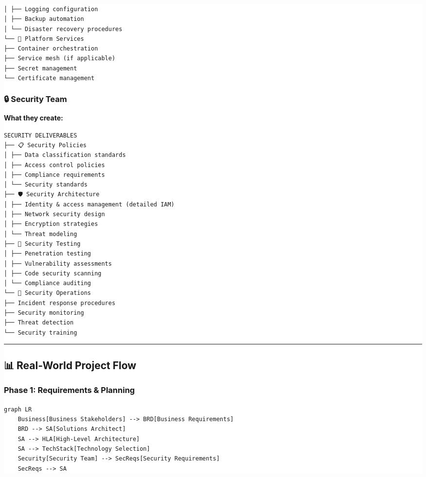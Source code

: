 ```markdown
│ ├── Logging configuration
│ ├── Backup automation
│ └── Disaster recovery procedures
└── 🔧 Platform Services
├── Container orchestration
├── Service mesh (if applicable)
├── Secret management
└── Certificate management
```

### 🔒 **Security Team**

**What they create:**

```markdown
SECURITY DELIVERABLES
├── 📋 Security Policies
│ ├── Data classification standards
│ ├── Access control policies
│ ├── Compliance requirements
│ └── Security standards
├── 🛡️ Security Architecture
│ ├── Identity & access management (detailed IAM)
│ ├── Network security design
│ ├── Encryption strategies
│ └── Threat modeling
├── 🧪 Security Testing
│ ├── Penetration testing
│ ├── Vulnerability assessments
│ ├── Code security scanning
│ └── Compliance auditing
└── 🚨 Security Operations
├── Incident response procedures
├── Security monitoring
├── Threat detection
└── Security training
```

---

## 📊 Real-World Project Flow

### **Phase 1: Requirements & Planning**

```mermaid
graph LR
    Business[Business Stakeholders] --> BRD[Business Requirements]
    BRD --> SA[Solutions Architect]
    SA --> HLA[High-Level Architecture]
    SA --> TechStack[Technology Selection]
    Security[Security Team] --> SecReqs[Security Requirements]
    SecReqs --> SA
```
